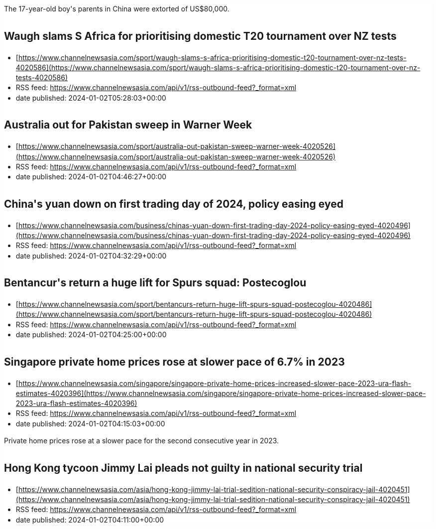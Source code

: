 The 17-year-old boy's parents in China were extorted of US$80,000.

## Waugh slams S Africa for prioritising domestic T20 tournament over NZ tests
 - [https://www.channelnewsasia.com/sport/waugh-slams-s-africa-prioritising-domestic-t20-tournament-over-nz-tests-4020586](https://www.channelnewsasia.com/sport/waugh-slams-s-africa-prioritising-domestic-t20-tournament-over-nz-tests-4020586)
 - RSS feed: https://www.channelnewsasia.com/api/v1/rss-outbound-feed?_format=xml
 - date published: 2024-01-02T05:28:03+00:00



## Australia out for Pakistan sweep in Warner Week
 - [https://www.channelnewsasia.com/sport/australia-out-pakistan-sweep-warner-week-4020526](https://www.channelnewsasia.com/sport/australia-out-pakistan-sweep-warner-week-4020526)
 - RSS feed: https://www.channelnewsasia.com/api/v1/rss-outbound-feed?_format=xml
 - date published: 2024-01-02T04:46:27+00:00



## China's yuan down on first trading day of 2024, policy easing eyed
 - [https://www.channelnewsasia.com/business/chinas-yuan-down-first-trading-day-2024-policy-easing-eyed-4020496](https://www.channelnewsasia.com/business/chinas-yuan-down-first-trading-day-2024-policy-easing-eyed-4020496)
 - RSS feed: https://www.channelnewsasia.com/api/v1/rss-outbound-feed?_format=xml
 - date published: 2024-01-02T04:32:29+00:00



## Bentancur's return a huge lift for Spurs squad: Postecoglou
 - [https://www.channelnewsasia.com/sport/bentancurs-return-huge-lift-spurs-squad-postecoglou-4020486](https://www.channelnewsasia.com/sport/bentancurs-return-huge-lift-spurs-squad-postecoglou-4020486)
 - RSS feed: https://www.channelnewsasia.com/api/v1/rss-outbound-feed?_format=xml
 - date published: 2024-01-02T04:25:00+00:00



## Singapore private home prices rose at slower pace of 6.7% in 2023
 - [https://www.channelnewsasia.com/singapore/singapore-private-home-prices-increased-slower-pace-2023-ura-flash-estimates-4020396](https://www.channelnewsasia.com/singapore/singapore-private-home-prices-increased-slower-pace-2023-ura-flash-estimates-4020396)
 - RSS feed: https://www.channelnewsasia.com/api/v1/rss-outbound-feed?_format=xml
 - date published: 2024-01-02T04:15:03+00:00

Private home prices rose at a slower pace for the second consecutive year in 2023.

## Hong Kong tycoon Jimmy Lai pleads not guilty in national security trial
 - [https://www.channelnewsasia.com/asia/hong-kong-jimmy-lai-trial-sedition-national-security-conspiracy-jail-4020451](https://www.channelnewsasia.com/asia/hong-kong-jimmy-lai-trial-sedition-national-security-conspiracy-jail-4020451)
 - RSS feed: https://www.channelnewsasia.com/api/v1/rss-outbound-feed?_format=xml
 - date published: 2024-01-02T04:11:00+00:00
